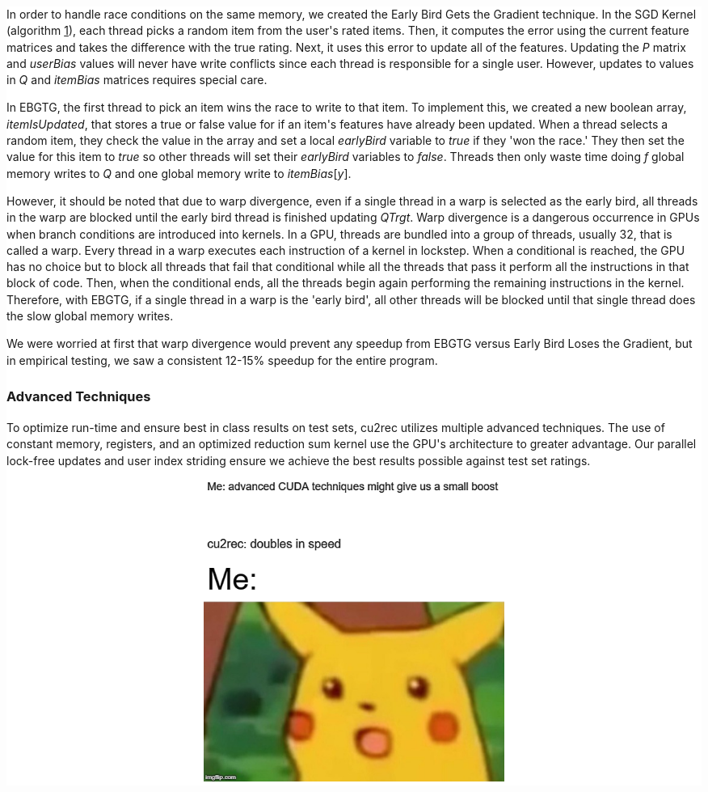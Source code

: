 In order to handle race conditions on the same memory, we created the Early Bird Gets the Gradient technique. In the SGD Kernel (algorithm [1](#1-sgd-kernel)), each thread picks a random item from the user's rated items. Then, it computes the error using the current feature matrices and takes the difference with the true rating. Next, it uses this error to update all of the features. Updating the $P$ matrix and $userBias$ values will never have write conflicts since each thread is responsible for a single user. However, updates to values in $Q$ and $itemBias$ matrices requires special care.

In EBGTG, the first thread to pick an item wins the race to write to that item. To implement this, we created a new boolean array, $itemIsUpdated$, that stores a true or false value for if an item's features have already been updated. When a thread selects a random item, they check the value in the array and set a local $earlyBird$ variable to $true$ if they 'won the race.' They then set the value for this item to $true$ so other threads will set their $earlyBird$ variables to $false$. Threads then only waste time doing $f$ global memory writes to $Q$ and one global memory write to $itemBias[y]$.

However, it should be noted that due to warp divergence, even if a single thread in a warp is selected as the early bird, all threads in the warp are blocked until the early bird thread is finished updating $QTrgt$. Warp divergence is a dangerous occurrence in GPUs when branch conditions are introduced into kernels. In a GPU, threads are bundled into a group of threads, usually 32, that is called a warp. Every thread in a warp executes each instruction of a kernel in lockstep. When a conditional is reached, the GPU has no choice but to block all threads that fail that conditional while all the threads that pass it perform all the instructions in that block of code. Then, when the conditional ends, all the threads begin again performing the remaining instructions in the kernel. Therefore, with EBGTG, if a single thread in a warp is the 'early bird', all other threads will be blocked until that single thread does the slow global memory writes.

We were worried at first that warp divergence would prevent any speedup from EBGTG versus Early Bird Loses the Gradient, but in empirical testing, we saw a consistent 12-15% speedup for the entire program.

### Advanced Techniques
To optimize run-time and ensure best in class results on test sets, cu2rec utilizes multiple advanced techniques. The use of constant memory, registers, and an optimized reduction sum kernel use the GPU's architecture to greater advantage. Our parallel lock-free updates and user index striding ensure we achieve the best results possible against test set ratings.

<div style="margin: 0 auto;max-width: 700px;text-align: center;">
    <figure>
        <img src='/assets/images/posts/cu2rec/cuda_advanced.png' alt="CUDA advanced techniques" width="60%"/>
    </figure>

[^book]: D. B. Kirk and W. H. Wen-Mei, _Programming massively parallel processors: a hands-on approach._ Morgan kaufmann, 2016.
[^hpc]: A. Coates, B. Huval, T. Wang, D. Wu, B. Catanzaro, and N. Andrew, “Deep learning with cots hpc systems,” in _International Conference on Machine Learning_, 2013, pp. 1337–1345.
[^dummies]: A. Bari, M. Chaouchi, and T. Jung, _Predictive analytics for dummies_. John Wiley & Sons, 2016.
[^netflixwinner]: Y. Koren, “The bellkor solution to the netflix grand prize,” _Netflix prize documentation_, vol. 81, pp. 1–10, 2009
[^biasedsvd]: Y. Koren, R. Bell, and C. Volinsky, “Matrix factorization techniques for recommender systems,” _Computer_, no. 8, pp. 30–37, 2009.
[^cumfals]: W. Tan, L. Cao, and L. L. Fong, “Faster and cheaper: Parallelizing large-scale matrix factorization on gpus,” _CoRR_, vol. abs/1603.03820, 2016. [Online]. Available: http://arxiv.org/abs/1603.03820
[^hogwild]: B. Recht, C. Re, S. Wright, and F. Niu, “Hogwild: A lock-free approach to parallelizing stochastic gradient descent,” in _Advances in neural information processing systems_, 2011, pp. 693–701.
[^nomad]: H. Yun, H. Yu, C. Hsieh, S. V. N. Vishwanathan, and I. S. Dhillon, “NOMAD: non-locking, stochastic multi-machine algorithm for asynchronous and decentralized matrix completion,” _CoRR_, vol. abs/1312.0193, 2013. [Online]. Available: http://arxiv.org/abs/1312.0193 
[^cumfsgd]: X. Xie, W. Tan, L. L. Fong, and Y. Liang, “Cumf sgd: Fast and scalable matrix factorization,” _CoRR_, vol. abs/1610.05838, 2016. [Online]. Available: http://arxiv.org/abs/1610.05838